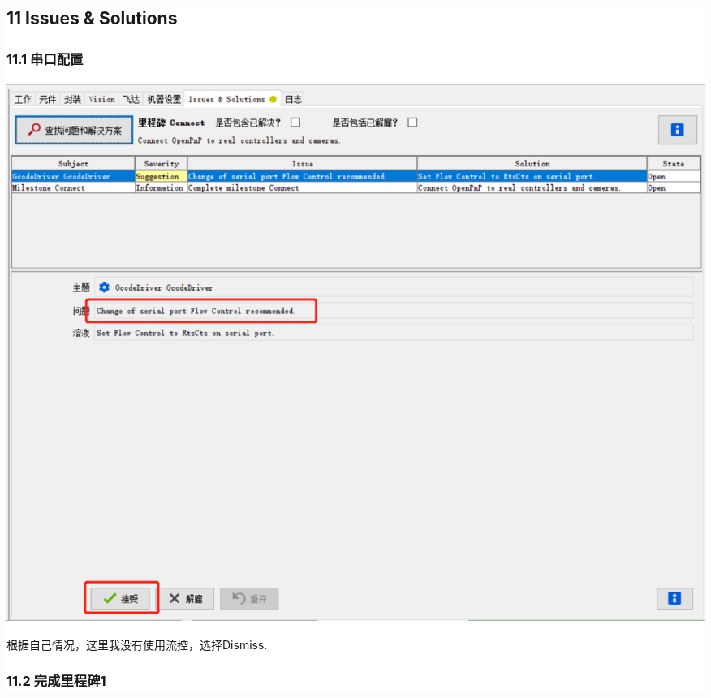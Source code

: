 ## 11 Issues & Solutions

### 11.1 串口配置

![image-20230221140542288](.assets/Issues_流控.png)

根据自己情况，这里我没有使用流控，选择Dismiss.

### 11.2 完成里程碑1
